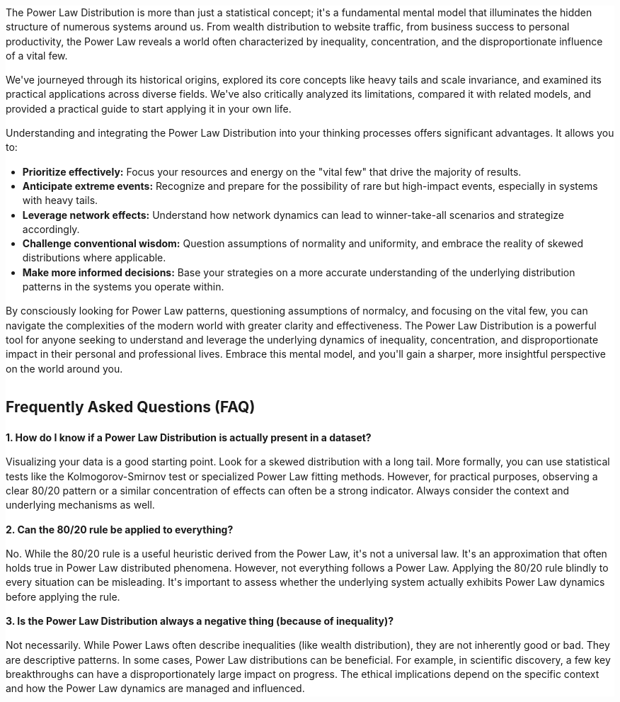 The Power Law Distribution is more than just a statistical concept; it's a fundamental mental model that illuminates the hidden structure of numerous systems around us. From wealth distribution to website traffic, from business success to personal productivity, the Power Law reveals a world often characterized by inequality, concentration, and the disproportionate influence of a vital few.

We've journeyed through its historical origins, explored its core concepts like heavy tails and scale invariance, and examined its practical applications across diverse fields. We've also critically analyzed its limitations, compared it with related models, and provided a practical guide to start applying it in your own life.

Understanding and integrating the Power Law Distribution into your thinking processes offers significant advantages. It allows you to:

*   **Prioritize effectively:** Focus your resources and energy on the "vital few" that drive the majority of results.
*   **Anticipate extreme events:** Recognize and prepare for the possibility of rare but high-impact events, especially in systems with heavy tails.
*   **Leverage network effects:** Understand how network dynamics can lead to winner-take-all scenarios and strategize accordingly.
*   **Challenge conventional wisdom:** Question assumptions of normality and uniformity, and embrace the reality of skewed distributions where applicable.
*   **Make more informed decisions:** Base your strategies on a more accurate understanding of the underlying distribution patterns in the systems you operate within.

By consciously looking for Power Law patterns, questioning assumptions of normalcy, and focusing on the vital few, you can navigate the complexities of the modern world with greater clarity and effectiveness. The Power Law Distribution is a powerful tool for anyone seeking to understand and leverage the underlying dynamics of inequality, concentration, and disproportionate impact in their personal and professional lives. Embrace this mental model, and you'll gain a sharper, more insightful perspective on the world around you.

## Frequently Asked Questions (FAQ)

**1. How do I know if a Power Law Distribution is actually present in a dataset?**

Visualizing your data is a good starting point. Look for a skewed distribution with a long tail.  More formally, you can use statistical tests like the Kolmogorov-Smirnov test or specialized Power Law fitting methods. However, for practical purposes, observing a clear 80/20 pattern or a similar concentration of effects can often be a strong indicator.  Always consider the context and underlying mechanisms as well.

**2. Can the 80/20 rule be applied to everything?**

No. While the 80/20 rule is a useful heuristic derived from the Power Law, it's not a universal law.  It's an approximation that often holds true in Power Law distributed phenomena.  However, not everything follows a Power Law. Applying the 80/20 rule blindly to every situation can be misleading.  It's important to assess whether the underlying system actually exhibits Power Law dynamics before applying the rule.

**3. Is the Power Law Distribution always a negative thing (because of inequality)?**

Not necessarily. While Power Laws often describe inequalities (like wealth distribution), they are not inherently good or bad.  They are descriptive patterns.  In some cases, Power Law distributions can be beneficial.  For example, in scientific discovery, a few key breakthroughs can have a disproportionately large impact on progress.  The ethical implications depend on the specific context and how the Power Law dynamics are managed and influenced.
